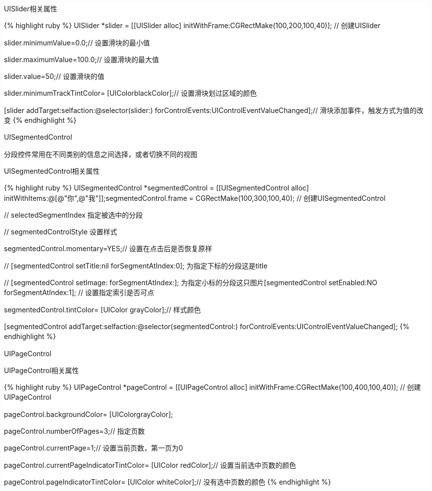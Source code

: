UISlider相关属性

{% highlight ruby %}
UISlider *slider = [[UISlider alloc] initWithFrame:CGRectMake(100,200,100,40)]; // 创建UISlider

slider.minimumValue=0.0;// 设置滑块的最小值

slider.maximumValue=100.0;// 设置滑块的最大值

slider.value=50;// 设置滑块的值

slider.minimumTrackTintColor= [UIColorblackColor];// 设置滑块划过区域的颜色

[slider addTarget:selfaction:@selector(slider:) forControlEvents:UIControlEventValueChanged];// 滑块添加事件，触发方式为值的改变
{% endhighlight %}


UISegmentedControl

分段控件常用在不同类别的信息之间选择，或者切换不同的视图

UISegmentedControl相关属性

{% highlight ruby %}
UISegmentedControl *segmentedControl = [[UISegmentedControl alloc] initWithItems:@[@"你",@"我"]];segmentedControl.frame = CGRectMake(100,300,100,40); // 创建UISegmentedControl

// selectedSegmentIndex 指定被选中的分段

// segmentedControlStyle 设置样式

segmentedControl.momentary=YES;// 设置在点击后是否恢复原样

// [segmentedControl setTitle:nil forSegmentAtIndex:0]; 为指定下标的分段这是title

// [segmentedControl setImage: forSegmentAtIndex:]; 为指定小标的分段这只图片[segmentedControl setEnabled:NO forSegmentAtIndex:1]; // 设置指定索引是否可点

segmentedControl.tintColor= [UIColor grayColor];// 样式颜色

[segmentedControl addTarget:selfaction:@selector(segmentedControl:) forControlEvents:UIControlEventValueChanged];
{% endhighlight %}


UIPageControl

UIPageControl相关属性

{% highlight ruby %}
UIPageControl *pageControl = [[UIPageControl alloc] initWithFrame:CGRectMake(100,400,100,40)]; // 创建UIPageControl

pageControl.backgroundColor= [UIColorgrayColor];

pageControl.numberOfPages=3;// 指定页数

pageControl.currentPage=1;// 设置当前页数，第一页为0

pageControl.currentPageIndicatorTintColor= [UIColor redColor];// 设置当前选中页数的颜色

pageControl.pageIndicatorTintColor= [UIColor whiteColor];// 没有选中页数的颜色
{% endhighlight %}
